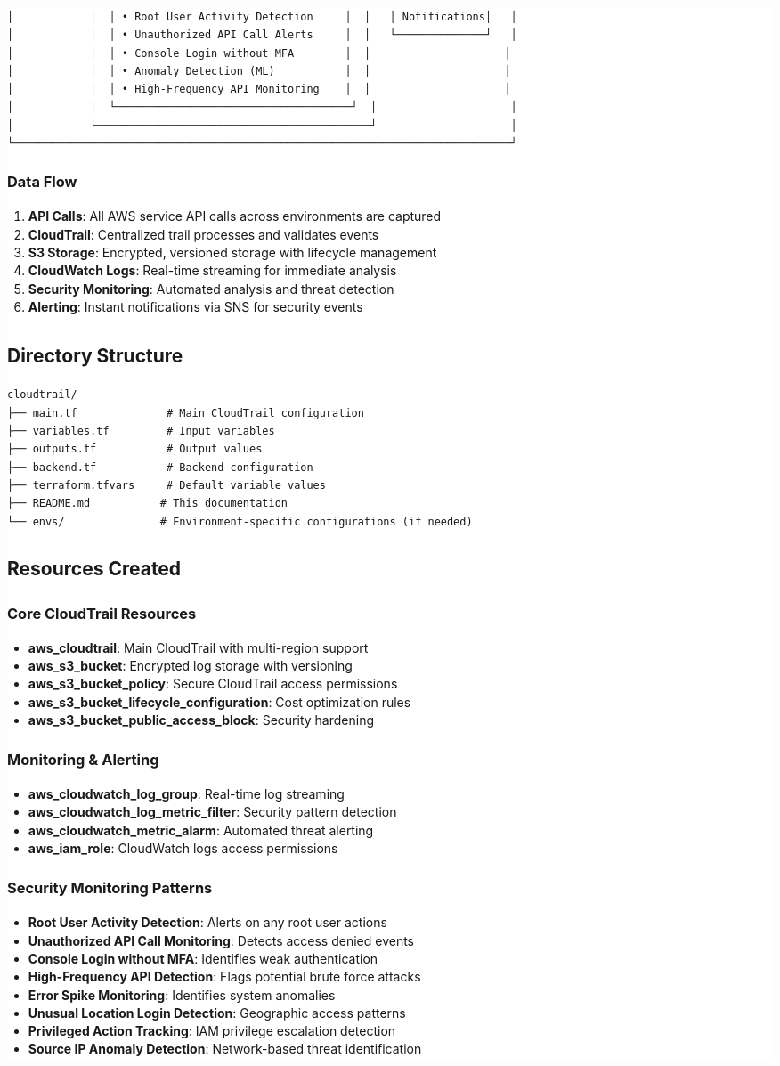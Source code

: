 ```
│            │  │ • Root User Activity Detection     │  │   │ Notifications│   │
│            │  │ • Unauthorized API Call Alerts     │  │   └──────────────┘   │
│            │  │ • Console Login without MFA        │  │                     │
│            │  │ • Anomaly Detection (ML)           │  │                     │
│            │  │ • High-Frequency API Monitoring    │  │                     │
│            │  └─────────────────────────────────────┘  │                     │
│            └───────────────────────────────────────────┘                     │
└──────────────────────────────────────────────────────────────────────────────┘
```

### Data Flow
1. **API Calls**: All AWS service API calls across environments are captured
2. **CloudTrail**: Centralized trail processes and validates events
3. **S3 Storage**: Encrypted, versioned storage with lifecycle management
4. **CloudWatch Logs**: Real-time streaming for immediate analysis
5. **Security Monitoring**: Automated analysis and threat detection
6. **Alerting**: Instant notifications via SNS for security events

## Directory Structure

```
cloudtrail/
├── main.tf              # Main CloudTrail configuration
├── variables.tf         # Input variables
├── outputs.tf           # Output values
├── backend.tf           # Backend configuration
├── terraform.tfvars     # Default variable values
├── README.md           # This documentation
└── envs/               # Environment-specific configurations (if needed)
```

## Resources Created

### Core CloudTrail Resources
- **aws_cloudtrail**: Main CloudTrail with multi-region support
- **aws_s3_bucket**: Encrypted log storage with versioning
- **aws_s3_bucket_policy**: Secure CloudTrail access permissions
- **aws_s3_bucket_lifecycle_configuration**: Cost optimization rules
- **aws_s3_bucket_public_access_block**: Security hardening

### Monitoring & Alerting
- **aws_cloudwatch_log_group**: Real-time log streaming
- **aws_cloudwatch_log_metric_filter**: Security pattern detection
- **aws_cloudwatch_metric_alarm**: Automated threat alerting
- **aws_iam_role**: CloudWatch logs access permissions

### Security Monitoring Patterns
- **Root User Activity Detection**: Alerts on any root user actions
- **Unauthorized API Call Monitoring**: Detects access denied events
- **Console Login without MFA**: Identifies weak authentication
- **High-Frequency API Detection**: Flags potential brute force attacks
- **Error Spike Monitoring**: Identifies system anomalies
- **Unusual Location Login Detection**: Geographic access patterns
- **Privileged Action Tracking**: IAM privilege escalation detection
- **Source IP Anomaly Detection**: Network-based threat identification

